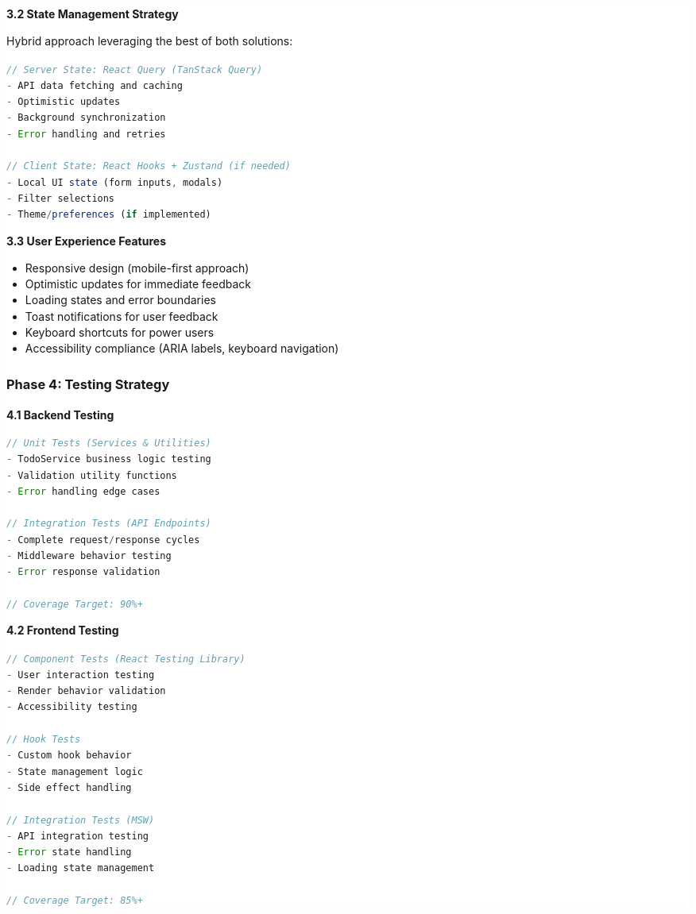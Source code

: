 **3.2 State Management Strategy**

Hybrid approach leveraging the best of both solutions:

```typescript
// Server State: React Query (TanStack Query)
- API data fetching and caching
- Optimistic updates
- Background synchronization
- Error handling and retries

// Client State: React Hooks + Zustand (if needed)
- Local UI state (form inputs, modals)
- Filter selections
- Theme/preferences (if implemented)
```

**3.3 User Experience Features**

- Responsive design (mobile-first approach)
- Optimistic updates for immediate feedback
- Loading states and error boundaries
- Toast notifications for user feedback
- Keyboard shortcuts for power users
- Accessibility compliance (ARIA labels, keyboard navigation)

### Phase 4: Testing Strategy

**4.1 Backend Testing**

```typescript
// Unit Tests (Services & Utilities)
- TodoService business logic testing
- Validation utility functions
- Error handling edge cases

// Integration Tests (API Endpoints)
- Complete request/response cycles
- Middleware behavior testing
- Error response validation

// Coverage Target: 90%+
```

**4.2 Frontend Testing**

```typescript
// Component Tests (React Testing Library)
- User interaction testing
- Render behavior validation
- Accessibility testing

// Hook Tests
- Custom hook behavior
- State management logic
- Side effect handling

// Integration Tests (MSW)
- API integration testing
- Error state handling
- Loading state management

// Coverage Target: 85%+
```
